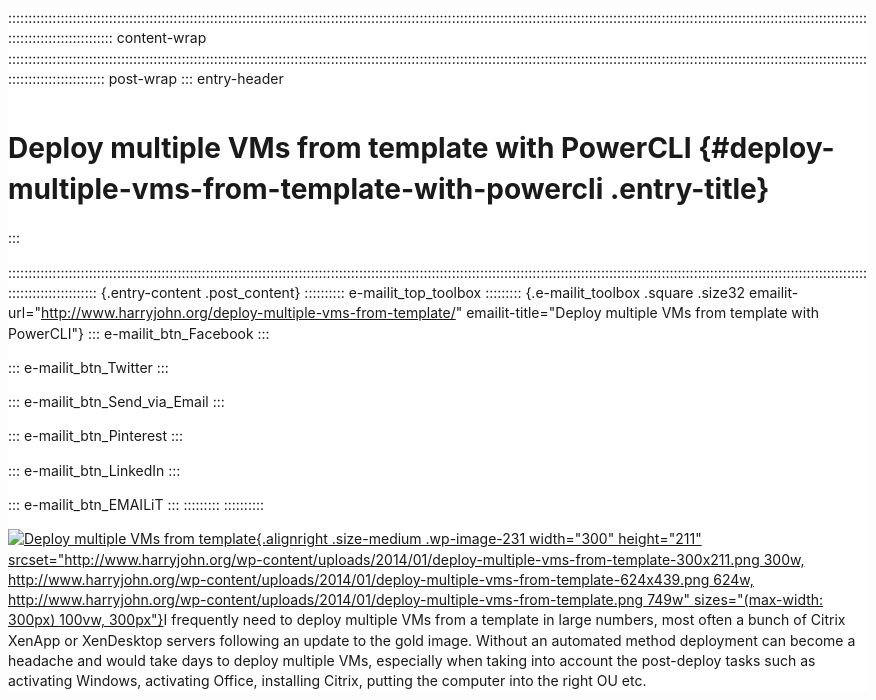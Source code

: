 ::::::::::::::::::::::::::::::::::::::::::::::::::::::::::::::::::::::::::::::::::::::::::::::::::::::::::::::::::::::::::::::::::::::::::::::::::::::::::::::::::::::::::::::::::::::::::::::::::::::::::::::::::::::::::::::::::::::::::::::: content-wrap
::::::::::::::::::::::::::::::::::::::::::::::::::::::::::::::::::::::::::::::::::::::::::::::::::::::::::::::::::::::::::::::::::::::::::::::::::::::::::::::::::::::::::::::::::::::::::::::::::::::::::::::::::::::::::::::::::::::::::::: post-wrap
::: entry-header
# Deploy multiple VMs from template with PowerCLI {#deploy-multiple-vms-from-template-with-powercli .entry-title}
:::

::::::::::::::::::::::::::::::::::::::::::::::::::::::::::::::::::::::::::::::::::::::::::::::::::::::::::::::::::::::::::::::::::::::::::::::::::::::::::::::::::::::::::::::::::::::::::::::::::::::::::::::::::::::::::::::::::::::::::: {.entry-content .post_content}
:::::::::: e-mailit_top_toolbox
::::::::: {.e-mailit_toolbox .square .size32 emailit-url="http://www.harryjohn.org/deploy-multiple-vms-from-template/" emailit-title="Deploy multiple VMs from template with PowerCLI"}
::: e-mailit_btn_Facebook
:::

::: e-mailit_btn_Twitter
:::

::: e-mailit_btn_Send_via_Email
:::

::: e-mailit_btn_Pinterest
:::

::: e-mailit_btn_LinkedIn
:::

::: e-mailit_btn_EMAILiT
:::
:::::::::
::::::::::

[![Deploy multiple VMs from
template](http://www.harryjohn.org/wp-content/uploads/2014/01/deploy-multiple-vms-from-template-300x211.png){.alignright
.size-medium .wp-image-231 width="300" height="211"
srcset="http://www.harryjohn.org/wp-content/uploads/2014/01/deploy-multiple-vms-from-template-300x211.png 300w, http://www.harryjohn.org/wp-content/uploads/2014/01/deploy-multiple-vms-from-template-624x439.png 624w, http://www.harryjohn.org/wp-content/uploads/2014/01/deploy-multiple-vms-from-template.png 749w"
sizes="(max-width: 300px) 100vw, 300px"}](http://www.harryjohn.org/wp-content/uploads/2014/01/deploy-multiple-vms-from-template.png)I
frequently need to deploy multiple VMs from a template in large numbers,
most often a bunch of Citrix XenApp or XenDesktop servers following an
update to the gold image. Without an automated method deployment can
become a headache and would take days to deploy multiple VMs, especially
when taking into account the post-deploy tasks such as activating
Windows, activating Office, installing Citrix, putting the computer into
the right OU etc.
